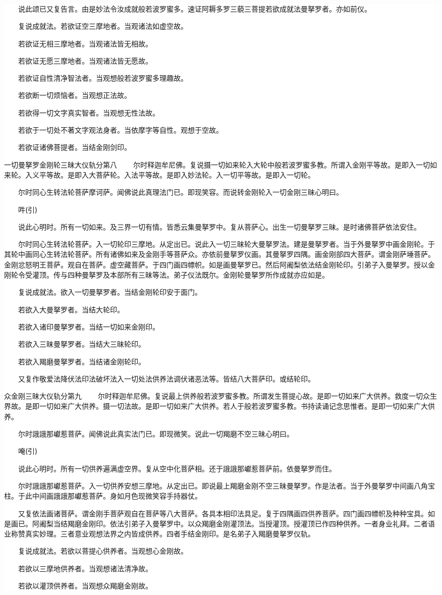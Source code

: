 　　说此颂已又复告言。由是妙法令汝成就般若波罗蜜多。速证阿耨多罗三藐三菩提若欲成就法曼拏罗者。亦如前仪。

　　复说成就法。若欲证空三摩地者。当观诸法如虚空故。

　　若欲证无相三摩地者。当观诸法皆无相故。

　　若欲证无愿三摩地者。当观诸法皆无愿故。

　　若欲证自性清净智法者。当观想般若波罗蜜多理趣故。

　　若欲断一切烦恼者。当观想正法故。

　　若欲得一切文字真实智者。当观想无性法故。

　　若欲于一切处不著文字观法身者。当依摩字等自性。观想于空故。

　　若欲证诸佛菩提者。当结金刚剑印。

一切曼拏罗金刚轮三昧大仪轨分第八
　　尔时释迦牟尼佛。复说摄一切如来轮入大轮中般若波罗蜜多教。所谓入金刚平等故。是即入一切如来轮。入义平等故。是即入大菩萨轮。入法平等故。是即入妙法轮。入一切平等故。是即入一切轮。

　　尔时同心生转法轮菩萨摩诃萨。闻佛说此真理法门已。即现笑容。而说转金刚轮入一切金刚三昧心明曰。

　　吽(引)

　　说此心明时。所有一切如来。及三界一切有情。皆悉云集曼拏罗中。复从菩萨心。出生一切曼拏罗三昧。是时诸佛菩萨依法安住。

　　尔时同心生转法轮菩萨。入一切轮印三摩地。从定出已。说此入一切三昧轮大曼拏罗法。建是曼拏罗者。当于外曼拏罗中画金刚轮。于其轮中画同心生转法轮菩萨。所有诸佛如来及金刚手等菩萨众。亦依前曼拏罗仪画。其曼拏罗四隅。画金刚部四大菩萨。谓金刚萨埵菩萨。金刚忿怒明王菩萨。观自在菩萨。虚空藏菩萨。于四门画四幖帜。如是画曼拏罗已。然后阿阇梨依法结金刚轮印。引弟子入曼拏罗。授以金刚轮令受灌顶。传与四种曼拏罗及本部所有三昧等法。弟子仪法既尔。金刚轮曼拏罗所作成就亦应如是。

　　复说成就法。欲入一切曼拏罗者。当结金刚轮印安于面门。

　　若欲入大曼拏罗者。当结大轮印。

　　若欲入诸印曼拏罗者。当结一切如来金刚印。

　　若欲入三昧曼拏罗者。当结大三昧轮印。

　　若欲入羯磨曼拏罗者。当结诸金刚轮印。

　　又复作敬爱法降伏法印法破坏法入一切处法供养法调伏诸恶法等。皆结八大菩萨印。或结轮印。

众金刚三昧大仪轨分第九
　　尔时释迦牟尼佛。复说最上供养般若波罗蜜多教。所谓发生菩提心故。是即一切如来广大供养。救度一切众生界故。是即一切如来广大供养。摄一切法故。是即一切如来广大供养。若人于般若波罗蜜多教。书持读诵记念思惟者。是即一切如来广大供养。

　　尔时誐誐那巘惹菩萨。闻佛说此真实法门已。即现微笑。说此一切羯磨不空三昧心明曰。

　　唵(引)

　　说此心明时。所有一切供养遍满虚空界。复从空中化菩萨相。还于誐誐那巘惹菩萨前。依曼拏罗而住。

　　尔时誐誐那巘惹菩萨。入一切供养安想三摩地。从定出已。即说最上羯磨金刚不空三昧曼拏罗。作是法者。当于外曼拏罗中间画八角宝柱。于此中间画誐誐那巘惹菩萨。身如月色现微笑容手持器仗。

　　又复依法画诸菩萨。谓金刚手菩萨观自在菩萨等八大菩萨。各具本相印法具足。复于四隅画四供养菩萨。四门画四幖帜及种种宝具。如是画已。阿阇梨当结羯磨金刚印。依法引弟子入曼拏罗中。以众羯磨金刚灌顶法。当授灌顶。授灌顶已作四种供养。一者身业礼拜。二者语业称赞真实妙理。三者意业观想法界之内皆成供养。四者手结金刚印。是名弟子入羯磨曼拏罗仪轨。

　　复说成就法。若欲以菩提心供养者。当观想心金刚故。

　　若欲以三摩地供养者。当观想诸法清净故。

　　若欲以灌顶供养者。当观想众羯磨金刚故。
